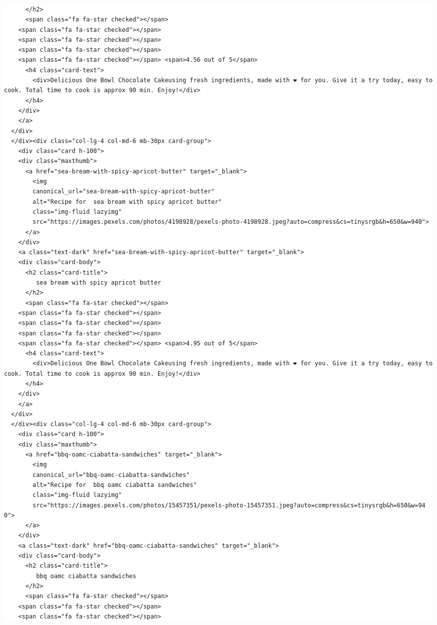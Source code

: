           </h2>
          <span class="fa fa-star checked"></span>
        <span class="fa fa-star checked"></span>
        <span class="fa fa-star checked"></span>
        <span class="fa fa-star checked"></span>
        <span class="fa fa-star checked"></span> <span>4.56 out of 5</span>
          <h4 class="card-text">
            <div>Delicious One Bowl Chocolate Cakeusing fresh ingredients, made with ❤️ for you. Give it a try today, easy to cook. Total time to cook is approx 90 min. Enjoy!</div>
          </h4>
        </div>
        </a>
      </div>
      </div><div class="col-lg-4 col-md-6 mb-30px card-group">
        <div class="card h-100">
        <div class="maxthumb">
          <a href="sea-bream-with-spicy-apricot-butter" target="_blank">
            <img
            canonical_url="sea-bream-with-spicy-apricot-butter"
            alt="Recipe for  sea bream with spicy apricot butter"
            class="img-fluid lazyimg"
            src="https://images.pexels.com/photos/4198928/pexels-photo-4198928.jpeg?auto=compress&cs=tinysrgb&h=650&w=940">
          </a>
        </div>
        <a class="text-dark" href="sea-bream-with-spicy-apricot-butter" target="_blank">
        <div class="card-body">
          <h2 class="card-title">
             sea bream with spicy apricot butter
          </h2>
          <span class="fa fa-star checked"></span>
        <span class="fa fa-star checked"></span>
        <span class="fa fa-star checked"></span>
        <span class="fa fa-star checked"></span>
        <span class="fa fa-star checked"></span> <span>4.95 out of 5</span>
          <h4 class="card-text">
            <div>Delicious One Bowl Chocolate Cakeusing fresh ingredients, made with ❤️ for you. Give it a try today, easy to cook. Total time to cook is approx 90 min. Enjoy!</div>
          </h4>
        </div>
        </a>
      </div>
      </div><div class="col-lg-4 col-md-6 mb-30px card-group">
        <div class="card h-100">
        <div class="maxthumb">
          <a href="bbq-oamc-ciabatta-sandwiches" target="_blank">
            <img
            canonical_url="bbq-oamc-ciabatta-sandwiches"
            alt="Recipe for  bbq oamc ciabatta sandwiches"
            class="img-fluid lazyimg"
            src="https://images.pexels.com/photos/15457351/pexels-photo-15457351.jpeg?auto=compress&cs=tinysrgb&h=650&w=940">
          </a>
        </div>
        <a class="text-dark" href="bbq-oamc-ciabatta-sandwiches" target="_blank">
        <div class="card-body">
          <h2 class="card-title">
             bbq oamc ciabatta sandwiches
          </h2>
          <span class="fa fa-star checked"></span>
        <span class="fa fa-star checked"></span>
        <span class="fa fa-star checked"></span>